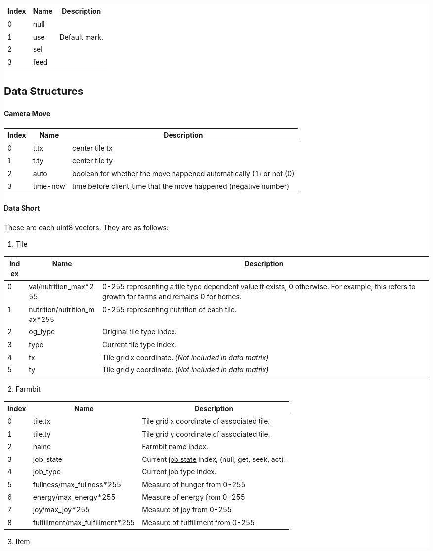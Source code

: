 | Index | Name | Description |
| --- | --- | --- | 
|0| null | |
|1| use | Default mark.|
|2| sell | |
|3| feed | |


## Data Structures
<a name="CameraMove"/>

#### Camera Move 
| Index | Name | Description |
| --- | --- | --- | 
|0| t.tx | center tile tx |
|1| t.ty  |center tile ty |
|2| auto | boolean for whether the move happened automatically (1) or not (0)|
|3| time-now | time before client_time that the move happened (negative number) |
<a name="DataShort"/>

#### Data Short 
These are each uint8 vectors. They are as follows:
1. Tile

| Index | Name | Description |
| --- | --- | --- | 
|0| val/nutrition_max*255 | 0-255 representing a tile type dependent value if exists, 0 otherwise. For example, this refers to growth for farms and remains 0 for homes.|
|1| nutrition/nutrition_max*255 | 0-255 representing nutrition of each tile. |
|2| og_type | Original [tile type](#TileType) index. |
|3| type | Current [tile type](#TileType) index. |
|4| tx | Tile grid x coordinate. *(Not included in [data matrix](#DataMatrices))* |
|5| ty | Tile grid y coordinate. *(Not included in [data matrix](#DataMatrices))* |
2. Farmbit

| Index | Name | Description |
| --- | --- | --- | 
|0| tile.tx | Tile grid x coordinate of associated tile. |
|1| tile.ty | Tile grid y coordinate of associated tile.|
|2| name | Farmbit [name](#Names) index. |
|3| job_state | Current [job state](#JobState) index, (null, get, seek, act). |
|4| job_type | Current [job type](#JobType) index. |
|5| fullness/max_fullness*255 | Measure of hunger from 0-255 |
|6| energy/max_energy*255 |Measure of energy from 0-255 |
|7| joy/max_joy*255 | Measure of joy from 0-255|
|8| fulfillment/max_fulfillment*255 | Measure of fulfillment from 0-255 |
3. Item
